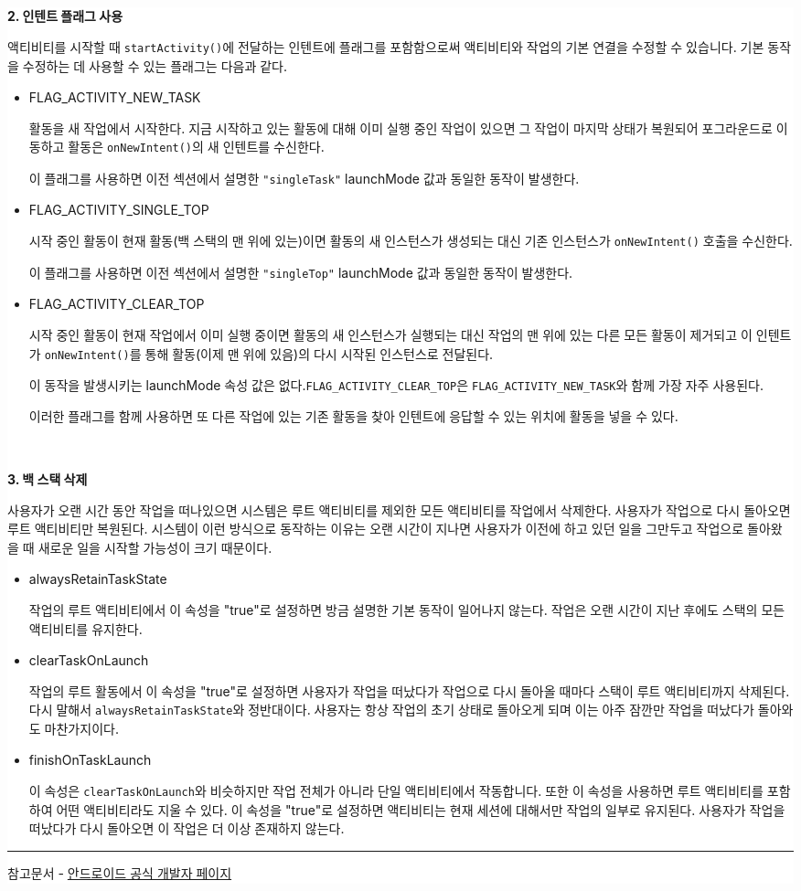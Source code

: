 **2. 인텐트 플래그 사용**

액티비티를 시작할 때 `startActivity()`에 전달하는 인텐트에 플래그를 포함함으로써 액티비티와 작업의 기본 연결을 수정할 수 있습니다. 기본 동작을 수정하는 데 사용할 수 있는 플래그는 다음과 같다.

- FLAG_ACTIVITY_NEW_TASK

  활동을 새 작업에서 시작한다. 지금 시작하고 있는 활동에 대해 이미 실행 중인 작업이 있으면 그 작업이 마지막 상태가 복원되어 포그라운드로 이동하고 활동은 `onNewIntent()`의 새 인텐트를 수신한다.

  이 플래그를 사용하면 이전 섹션에서 설명한 `"singleTask"` launchMode 값과 동일한 동작이 발생한다.

- FLAG_ACTIVITY_SINGLE_TOP

  시작 중인 활동이 현재 활동(백 스택의 맨 위에 있는)이면 활동의 새 인스턴스가 생성되는 대신 기존 인스턴스가 `onNewIntent()` 호출을 수신한다.

  이 플래그를 사용하면 이전 섹션에서 설명한 `"singleTop"` launchMode 값과 동일한 동작이 발생한다.

- FLAG_ACTIVITY_CLEAR_TOP

  시작 중인 활동이 현재 작업에서 이미 실행 중이면 활동의 새 인스턴스가 실행되는 대신 작업의 맨 위에 있는 다른 모든 활동이 제거되고 이 인텐트가 `onNewIntent()`를 통해 활동(이제 맨 위에 있음)의 다시 시작된 인스턴스로 전달된다.

  이 동작을 발생시키는 launchMode 속성 값은 없다.`FLAG_ACTIVITY_CLEAR_TOP`은 `FLAG_ACTIVITY_NEW_TASK`와 함께 가장 자주 사용된다.

  이러한 플래그를 함께 사용하면 또 다른 작업에 있는 기존 활동을 찾아 인텐트에 응답할 수 있는 위치에 활동을 넣을 수 있다.

<br>

**3. 백 스택 삭제**

사용자가 오랜 시간 동안 작업을 떠나있으면 시스템은 루트 액티비티를 제외한 모든 액티비티를 작업에서 삭제한다. 사용자가 작업으로 다시 돌아오면 루트 액티비티만 복원된다. 시스템이 이런 방식으로 동작하는 이유는 오랜 시간이 지나면 사용자가 이전에 하고 있던 일을 그만두고 작업으로 돌아왔을 때 새로운 일을 시작할 가능성이 크기 때문이다.

- alwaysRetainTaskState

  작업의 루트 액티비티에서 이 속성을 "true"로 설정하면 방금 설명한 기본 동작이 일어나지 않는다. 작업은 오랜 시간이 지난 후에도 스택의 모든 액티비티를 유지한다.

- clearTaskOnLaunch

  작업의 루트 활동에서 이 속성을 "true"로 설정하면 사용자가 작업을 떠났다가 작업으로 다시 돌아올 때마다 스택이 루트 액티비티까지 삭제된다. 다시 말해서 `alwaysRetainTaskState`와 정반대이다. 사용자는 항상 작업의 초기 상태로 돌아오게 되며 이는 아주 잠깐만 작업을 떠났다가 돌아와도 마찬가지이다.

- finishOnTaskLaunch

  이 속성은 `clearTaskOnLaunch`와 비슷하지만 작업 전체가 아니라 단일 액티비티에서 작동합니다. 또한 이 속성을 사용하면 루트 액티비티를 포함하여 어떤 액티비티라도 지울 수 있다. 이 속성을 "true"로 설정하면 액티비티는 현재 세션에 대해서만 작업의 일부로 유지된다. 사용자가 작업을 떠났다가 다시 돌아오면 이 작업은 더 이상 존재하지 않는다.

---

참고문서 - [안드로이드 공식 개발자 페이지](https://developer.android.com/?hl=ko)
